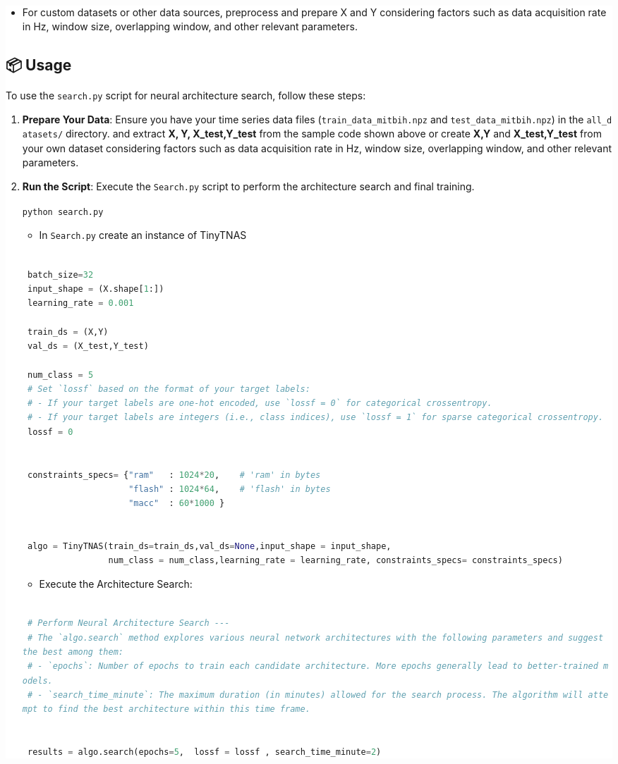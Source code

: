  - For custom datasets or other data sources, preprocess and prepare X and Y considering factors such as data acquisition rate in Hz, window size, overlapping window, and other relevant parameters.







<h2 id="usage">📦 Usage</h2>

To use the `search.py` script for neural architecture search, follow these steps:

1. **Prepare Your Data**: Ensure you have your time series data files (`train_data_mitbih.npz` and `test_data_mitbih.npz`) in the `all_datasets/` directory. and extract **X, Y, X_test,Y_test** from the sample code shown above or create **X,Y** and **X_test,Y_test** from your own dataset considering factors such as data acquisition rate in Hz, window size, overlapping window, and other relevant parameters.

2. **Run the Script**: Execute the `Search.py` script to perform the architecture search and final training.

   ```bash
   python search.py
   ```

   - In `Search.py` create an instance of TinyTNAS

   ``` python

    batch_size=32
    input_shape = (X.shape[1:])
    learning_rate = 0.001

    train_ds = (X,Y)
    val_ds = (X_test,Y_test)

    num_class = 5
    # Set `lossf` based on the format of your target labels:
    # - If your target labels are one-hot encoded, use `lossf = 0` for categorical crossentropy.
    # - If your target labels are integers (i.e., class indices), use `lossf = 1` for sparse categorical crossentropy.
    lossf = 0


    constraints_specs= {"ram"   : 1024*20,    # 'ram' in bytes
                        "flash" : 1024*64,    # 'flash' in bytes
                        "macc"  : 60*1000 }


    algo = TinyTNAS(train_ds=train_ds,val_ds=None,input_shape = input_shape,
                    num_class = num_class,learning_rate = learning_rate, constraints_specs= constraints_specs)

   ```

   - Execute the Architecture Search:

   ```python
   
    # Perform Neural Architecture Search ---
    # The `algo.search` method explores various neural network architectures with the following parameters and suggest the best among them:
    # - `epochs`: Number of epochs to train each candidate architecture. More epochs generally lead to better-trained models.
    # - `search_time_minute`: The maximum duration (in minutes) allowed for the search process. The algorithm will attempt to find the best architecture within this time frame.


    results = algo.search(epochs=5,  lossf = lossf , search_time_minute=2)

   ```